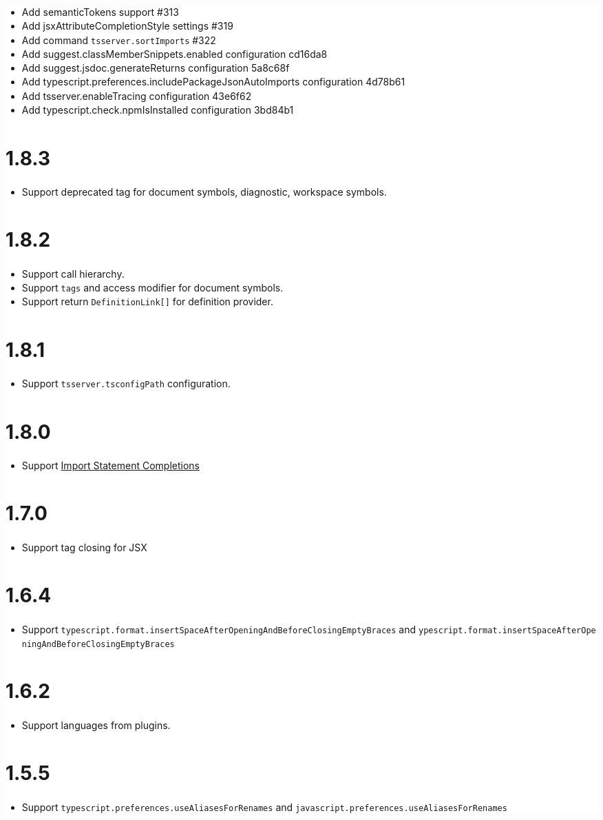 - Add semanticTokens support #313
- Add jsxAttributeCompletionStyle settings #319
- Add command `tsserver.sortImports` #322
- Add suggest.classMemberSnippets.enabled configuration cd16da8
- Add suggest.jsdoc.generateReturns configuration 5a8c68f
- Add typescript.preferences.includePackageJsonAutoImports configuration 4d78b61
- Add tsserver.enableTracing configuration 43e6f62
- Add typescript.check.npmIsInstalled configuration 3bd84b1

# 1.8.3

- Support deprecated tag for document symbols, diagnostic, workspace symbols.

# 1.8.2

- Support call hierarchy.
- Support `tags` and access modifier for document symbols.
- Support return `DefinitionLink[]` for definition provider.

# 1.8.1

- Support `tsserver.tsconfigPath` configuration.

# 1.8.0

- Support [Import Statement Completions](https://devblogs.microsoft.com/typescript/announcing-typescript-4-3/#import-statement-completions)

# 1.7.0

- Support tag closing for JSX

# 1.6.4

- Support `typescript.format.insertSpaceAfterOpeningAndBeforeClosingEmptyBraces` and `ypescript.format.insertSpaceAfterOpeningAndBeforeClosingEmptyBraces`

# 1.6.2

- Support languages from plugins.

# 1.5.5

- Support `typescript.preferences.useAliasesForRenames` and `javascript.preferences.useAliasesForRenames`
